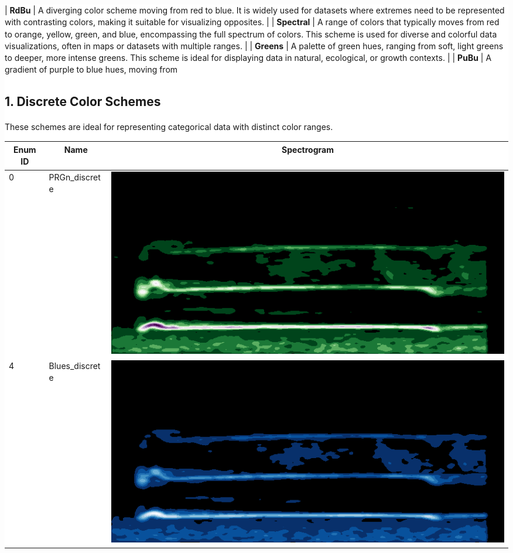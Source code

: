 | **RdBu**         | A diverging color scheme moving from red to blue. It is widely used for datasets where extremes need to be represented with contrasting colors, making it suitable for visualizing opposites. |
| **Spectral**     | A range of colors that typically moves from red to orange, yellow, green, and blue, encompassing the full spectrum of colors. This scheme is used for diverse and colorful data visualizations, often in maps or datasets with multiple ranges. |
| **Greens**       | A palette of green hues, ranging from soft, light greens to deeper, more intense greens. This scheme is ideal for displaying data in natural, ecological, or growth contexts. |
| **PuBu**         | A gradient of purple to blue hues, moving from

## 1. Discrete Color Schemes

These schemes are ideal for representing categorical data with distinct color ranges.

| Enum ID | Name             | Spectrogram                                                                 |
|---------|------------------|-----------------------------------------------------------------------------|
| 0       | PRGn_discrete    | ![PRGn](discrete/black_woodpecker_stft_PRGn_discrete.png)                   |
| 4       | Blues_discrete   | ![Blues](discrete/black_woodpecker_stft_Blues_discrete.png)                 |